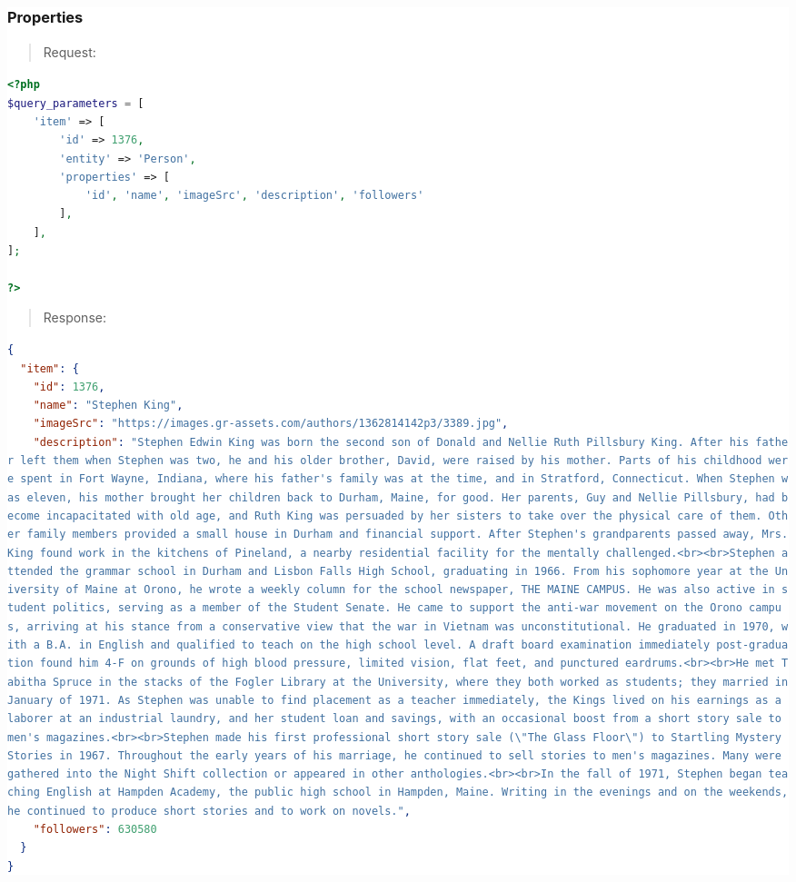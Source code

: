 

### Properties
> Request:

```php
<?php
$query_parameters = [
    'item' => [
        'id' => 1376,
        'entity' => 'Person',
        'properties' => [
            'id', 'name', 'imageSrc', 'description', 'followers'
        ],
    ],
];

?>
```


> Response:

```json
{
  "item": {
    "id": 1376,
    "name": "Stephen King",
    "imageSrc": "https://images.gr-assets.com/authors/1362814142p3/3389.jpg",
    "description": "Stephen Edwin King was born the second son of Donald and Nellie Ruth Pillsbury King. After his father left them when Stephen was two, he and his older brother, David, were raised by his mother. Parts of his childhood were spent in Fort Wayne, Indiana, where his father's family was at the time, and in Stratford, Connecticut. When Stephen was eleven, his mother brought her children back to Durham, Maine, for good. Her parents, Guy and Nellie Pillsbury, had become incapacitated with old age, and Ruth King was persuaded by her sisters to take over the physical care of them. Other family members provided a small house in Durham and financial support. After Stephen's grandparents passed away, Mrs. King found work in the kitchens of Pineland, a nearby residential facility for the mentally challenged.<br><br>Stephen attended the grammar school in Durham and Lisbon Falls High School, graduating in 1966. From his sophomore year at the University of Maine at Orono, he wrote a weekly column for the school newspaper, THE MAINE CAMPUS. He was also active in student politics, serving as a member of the Student Senate. He came to support the anti-war movement on the Orono campus, arriving at his stance from a conservative view that the war in Vietnam was unconstitutional. He graduated in 1970, with a B.A. in English and qualified to teach on the high school level. A draft board examination immediately post-graduation found him 4-F on grounds of high blood pressure, limited vision, flat feet, and punctured eardrums.<br><br>He met Tabitha Spruce in the stacks of the Fogler Library at the University, where they both worked as students; they married in January of 1971. As Stephen was unable to find placement as a teacher immediately, the Kings lived on his earnings as a laborer at an industrial laundry, and her student loan and savings, with an occasional boost from a short story sale to men's magazines.<br><br>Stephen made his first professional short story sale (\"The Glass Floor\") to Startling Mystery Stories in 1967. Throughout the early years of his marriage, he continued to sell stories to men's magazines. Many were gathered into the Night Shift collection or appeared in other anthologies.<br><br>In the fall of 1971, Stephen began teaching English at Hampden Academy, the public high school in Hampden, Maine. Writing in the evenings and on the weekends, he continued to produce short stories and to work on novels.",
    "followers": 630580
  }
}

```

